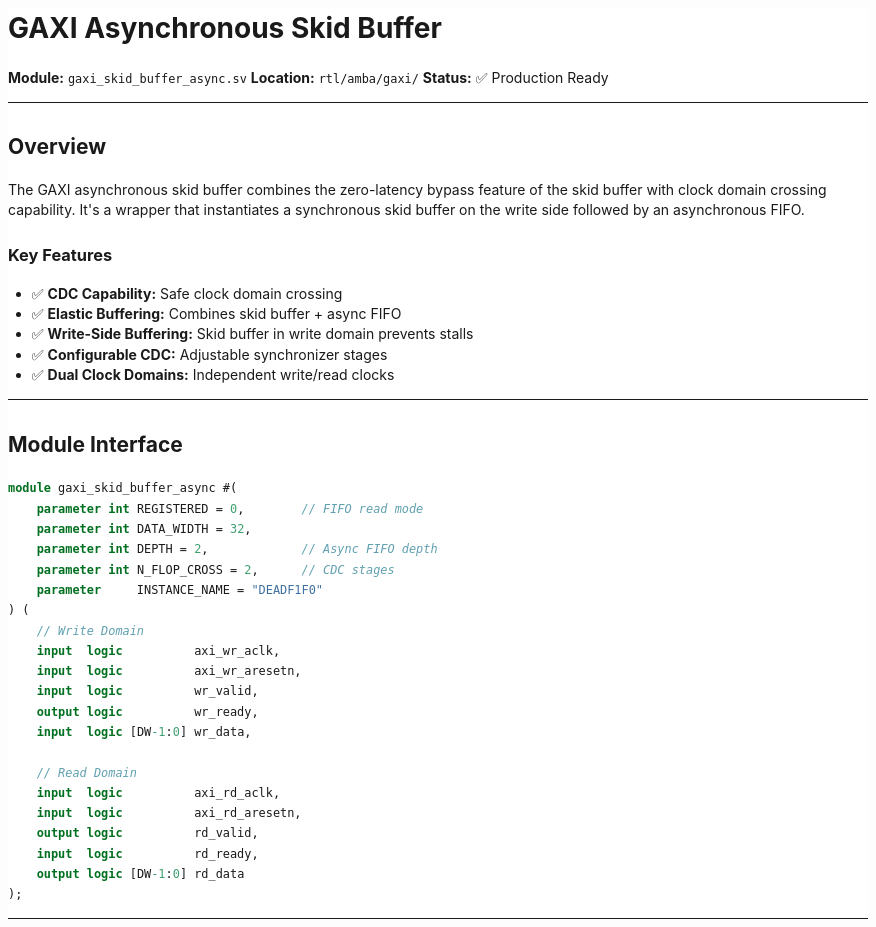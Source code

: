 # GAXI Asynchronous Skid Buffer

**Module:** `gaxi_skid_buffer_async.sv`
**Location:** `rtl/amba/gaxi/`
**Status:** ✅ Production Ready

---

## Overview

The GAXI asynchronous skid buffer combines the zero-latency bypass feature of the skid buffer with clock domain crossing capability. It's a wrapper that instantiates a synchronous skid buffer on the write side followed by an asynchronous FIFO.

### Key Features

- ✅ **CDC Capability:** Safe clock domain crossing
- ✅ **Elastic Buffering:** Combines skid buffer + async FIFO
- ✅ **Write-Side Buffering:** Skid buffer in write domain prevents stalls
- ✅ **Configurable CDC:** Adjustable synchronizer stages
- ✅ **Dual Clock Domains:** Independent write/read clocks

---

## Module Interface

```systemverilog
module gaxi_skid_buffer_async #(
    parameter int REGISTERED = 0,        // FIFO read mode
    parameter int DATA_WIDTH = 32,
    parameter int DEPTH = 2,             // Async FIFO depth
    parameter int N_FLOP_CROSS = 2,      // CDC stages
    parameter     INSTANCE_NAME = "DEADF1F0"
) (
    // Write Domain
    input  logic          axi_wr_aclk,
    input  logic          axi_wr_aresetn,
    input  logic          wr_valid,
    output logic          wr_ready,
    input  logic [DW-1:0] wr_data,

    // Read Domain
    input  logic          axi_rd_aclk,
    input  logic          axi_rd_aresetn,
    output logic          rd_valid,
    input  logic          rd_ready,
    output logic [DW-1:0] rd_data
);
```

---
